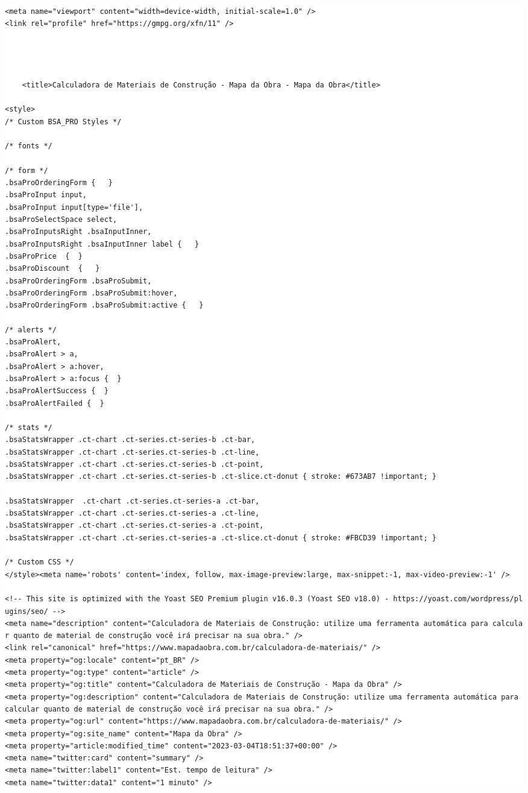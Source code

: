 	<meta name="viewport" content="width=device-width, initial-scale=1.0" />
	<link rel="profile" href="https://gmpg.org/xfn/11" />


	
	
		<title>Calculadora de Materiais de Construção - Mapa da Obra - Mapa da Obra</title>

	<style>
	/* Custom BSA_PRO Styles */

	/* fonts */

	/* form */
	.bsaProOrderingForm {   }
	.bsaProInput input,
	.bsaProInput input[type='file'],
	.bsaProSelectSpace select,
	.bsaProInputsRight .bsaInputInner,
	.bsaProInputsRight .bsaInputInner label {   }
	.bsaProPrice  {  }
	.bsaProDiscount  {   }
	.bsaProOrderingForm .bsaProSubmit,
	.bsaProOrderingForm .bsaProSubmit:hover,
	.bsaProOrderingForm .bsaProSubmit:active {   }

	/* alerts */
	.bsaProAlert,
	.bsaProAlert > a,
	.bsaProAlert > a:hover,
	.bsaProAlert > a:focus {  }
	.bsaProAlertSuccess {  }
	.bsaProAlertFailed {  }

	/* stats */
	.bsaStatsWrapper .ct-chart .ct-series.ct-series-b .ct-bar,
	.bsaStatsWrapper .ct-chart .ct-series.ct-series-b .ct-line,
	.bsaStatsWrapper .ct-chart .ct-series.ct-series-b .ct-point,
	.bsaStatsWrapper .ct-chart .ct-series.ct-series-b .ct-slice.ct-donut { stroke: #673AB7 !important; }

	.bsaStatsWrapper  .ct-chart .ct-series.ct-series-a .ct-bar,
	.bsaStatsWrapper .ct-chart .ct-series.ct-series-a .ct-line,
	.bsaStatsWrapper .ct-chart .ct-series.ct-series-a .ct-point,
	.bsaStatsWrapper .ct-chart .ct-series.ct-series-a .ct-slice.ct-donut { stroke: #FBCD39 !important; }

	/* Custom CSS */
	</style><meta name='robots' content='index, follow, max-image-preview:large, max-snippet:-1, max-video-preview:-1' />

	<!-- This site is optimized with the Yoast SEO Premium plugin v16.0.3 (Yoast SEO v18.0) - https://yoast.com/wordpress/plugins/seo/ -->
	<meta name="description" content="Calculadora de Materiais de Construção: utilize uma ferramenta automática para calcular quanto de material de construção você irá precisar na sua obra." />
	<link rel="canonical" href="https://www.mapadaobra.com.br/calculadora-de-materiais/" />
	<meta property="og:locale" content="pt_BR" />
	<meta property="og:type" content="article" />
	<meta property="og:title" content="Calculadora de Materiais de Construção - Mapa da Obra" />
	<meta property="og:description" content="Calculadora de Materiais de Construção: utilize uma ferramenta automática para calcular quanto de material de construção você irá precisar na sua obra." />
	<meta property="og:url" content="https://www.mapadaobra.com.br/calculadora-de-materiais/" />
	<meta property="og:site_name" content="Mapa da Obra" />
	<meta property="article:modified_time" content="2023-03-04T18:51:37+00:00" />
	<meta name="twitter:card" content="summary" />
	<meta name="twitter:label1" content="Est. tempo de leitura" />
	<meta name="twitter:data1" content="1 minuto" />